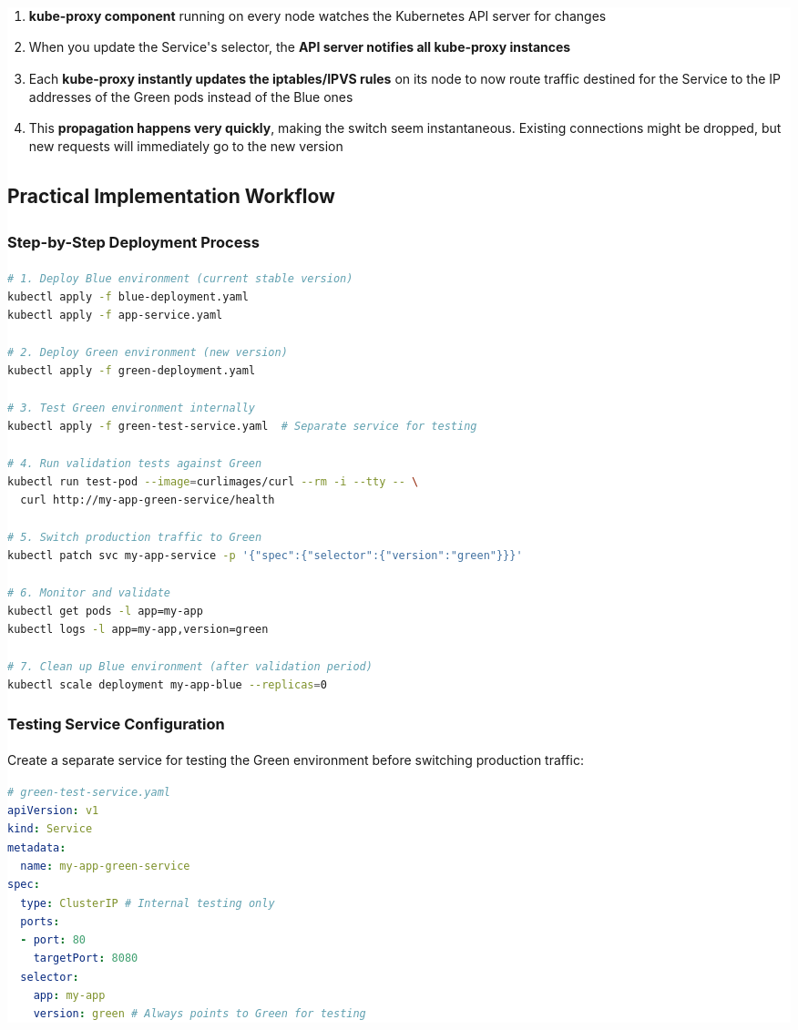 1. **kube-proxy component** running on every node watches the Kubernetes API server for changes

2. When you update the Service's selector, the **API server notifies all kube-proxy instances**

3. Each **kube-proxy instantly updates the iptables/IPVS rules** on its node to now route traffic destined for the Service to the IP addresses of the Green pods instead of the Blue ones

4. This **propagation happens very quickly**, making the switch seem instantaneous. Existing connections might be dropped, but new requests will immediately go to the new version

## Practical Implementation Workflow

### Step-by-Step Deployment Process

```bash
# 1. Deploy Blue environment (current stable version)
kubectl apply -f blue-deployment.yaml
kubectl apply -f app-service.yaml

# 2. Deploy Green environment (new version)
kubectl apply -f green-deployment.yaml

# 3. Test Green environment internally
kubectl apply -f green-test-service.yaml  # Separate service for testing

# 4. Run validation tests against Green
kubectl run test-pod --image=curlimages/curl --rm -i --tty -- \
  curl http://my-app-green-service/health

# 5. Switch production traffic to Green
kubectl patch svc my-app-service -p '{"spec":{"selector":{"version":"green"}}}'

# 6. Monitor and validate
kubectl get pods -l app=my-app
kubectl logs -l app=my-app,version=green

# 7. Clean up Blue environment (after validation period)
kubectl scale deployment my-app-blue --replicas=0
```

### Testing Service Configuration

Create a separate service for testing the Green environment before switching production traffic:

```yaml
# green-test-service.yaml
apiVersion: v1
kind: Service
metadata:
  name: my-app-green-service
spec:
  type: ClusterIP # Internal testing only
  ports:
  - port: 80
    targetPort: 8080
  selector:
    app: my-app
    version: green # Always points to Green for testing
```
